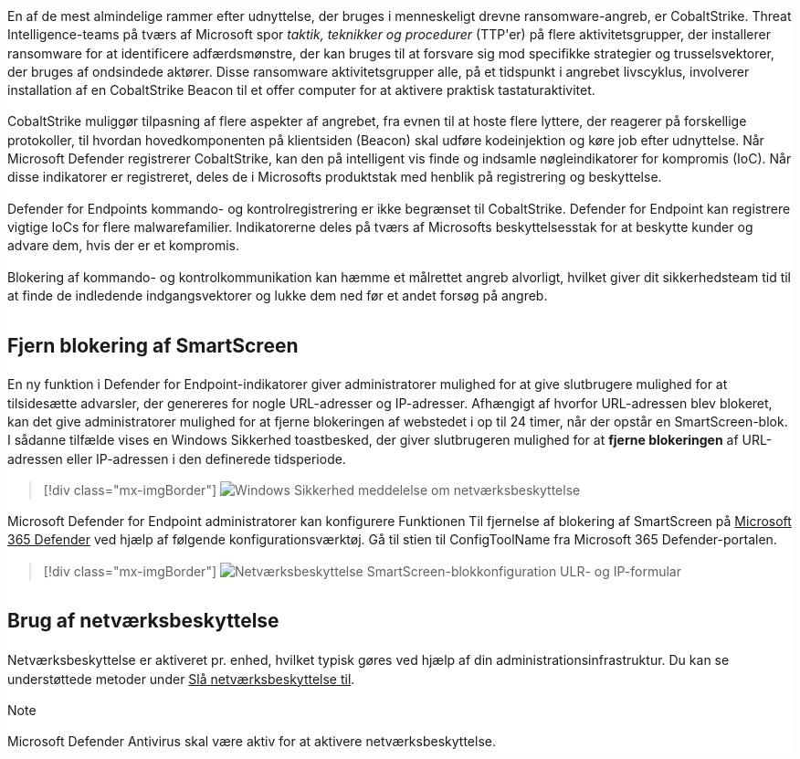 En af de mest almindelige rammer efter udnyttelse, der bruges i menneskeligt drevne ransomware-angreb, er CobaltStrike. Threat Intelligence-teams på tværs af Microsoft spor _taktik, teknikker og procedurer_ (TTP'er) på flere aktivitetsgrupper, der installerer ransomware for at identificere adfærdsmønstre, der kan bruges til at forsvare sig mod specifikke strategier og trusselsvektorer, der bruges af ondsindede aktører. Disse ransomware aktivitetsgrupper alle, på et tidspunkt i angrebet livscyklus, involverer installation af en CobaltStrike Beacon til et offer computer for at aktivere praktisk tastaturaktivitet.

CobaltStrike muliggør tilpasning af flere aspekter af angrebet, fra evnen til at hoste flere lyttere, der reagerer på forskellige protokoller, til hvordan hovedkomponenten på klientsiden (Beacon) skal udføre kodeinjektion og køre job efter udnyttelse. Når Microsoft Defender registrerer CobaltStrike, kan den på intelligent vis finde og indsamle nøgleindikatorer for kompromis (IoC). Når disse indikatorer er registreret, deles de i Microsofts produktstak med henblik på registrering og beskyttelse.

Defender for Endpoints kommando- og kontrolregistrering er ikke begrænset til CobaltStrike. Defender for Endpoint kan registrere vigtige IoCs for flere malwarefamilier. Indikatorerne deles på tværs af Microsofts beskyttelsesstak for at beskytte kunder og advare dem, hvis der er et kompromis.

Blokering af kommando- og kontrolkommunikation kan hæmme et målrettet angreb alvorligt, hvilket giver dit sikkerhedsteam tid til at finde de indledende indgangsvektorer og lukke dem ned før et andet forsøg på angreb.



## <a name="smartscreen-unblock"></a>Fjern blokering af SmartScreen

En ny funktion i Defender for Endpoint-indikatorer giver administratorer mulighed for at give slutbrugere mulighed for at tilsidesætte advarsler, der genereres for nogle URL-adresser og IP-adresser. Afhængigt af hvorfor URL-adressen blev blokeret, kan det give administratorer mulighed for at fjerne blokeringen af webstedet i op til 24 timer, når der opstår en SmartScreen-blok. I sådanne tilfælde vises en Windows Sikkerhed toastbesked, der giver slutbrugeren mulighed for at **fjerne blokeringen** af URL-adressen eller IP-adressen i den definerede tidsperiode.  

 > [!div class="mx-imgBorder"]
 > ![Windows Sikkerhed meddelelse om netværksbeskyttelse](images/network-protection-smart-screen-block-notification.png)

Microsoft Defender for Endpoint administratorer kan konfigurere Funktionen Til fjernelse af blokering af SmartScreen på [Microsoft 365 Defender](https://security.microsoft.com/) ved hjælp af følgende konfigurationsværktøj. Gå til stien til ConfigToolName fra Microsoft 365 Defender-portalen.



 > [!div class="mx-imgBorder"]
 > ![Netværksbeskyttelse SmartScreen-blokkonfiguration ULR- og IP-formular](images/network-protection-smart-screen-block-configuration.png)

## <a name="using-network-protection"></a>Brug af netværksbeskyttelse

Netværksbeskyttelse er aktiveret pr. enhed, hvilket typisk gøres ved hjælp af din administrationsinfrastruktur. Du kan se understøttede metoder under [Slå netværksbeskyttelse til](enable-network-protection.md).

> [!NOTE]
> Microsoft Defender Antivirus skal være aktiv for at aktivere netværksbeskyttelse.
